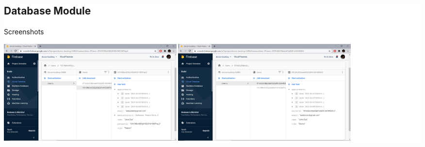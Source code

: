## Database Module
Screenshots

<img src="screenshots/Database/1.png" height="200">

<img src="screenshots/Database/2.png" height="200">
